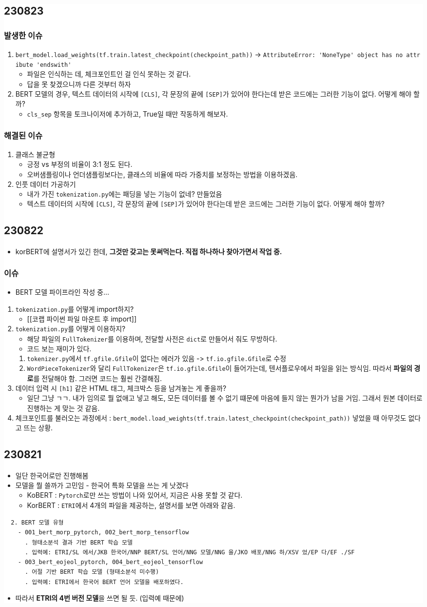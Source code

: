 
## 230823

### 발생한 이슈
1. `bert_model.load_weights(tf.train.latest_checkpoint(checkpoint_path))` -> `AttributeError: 'NoneType' object has no attribute 'endswith'` 
	- 파일은 인식하는 데, 체크포인트인 걸 인식 못하는 것 같다.
	- 답을 못 찾겠으니까 다른 것부터 하자
2. BERT 모델의 경우, 텍스트 데이터의 시작에 `[CLS]`, 각 문장의 끝에 `[SEP]`가 있어야 한다는데 받은 코드에는 그러한 기능이 없다. 어떻게 해야 할까?
	- `cls_sep` 항목을 토크나이저에 추가하고, True일 때만 작동하게 해보자.

### 해결된 이슈
1. 클래스 불균형
	- 긍정 vs 부정의 비율이 3:1 정도 된다.
	- 오버샘플링이나 언더샘플링보다는, 클래스의 비율에 따라 가중치를 보정하는 방법을 이용하겠음.
2. 인풋 데이터 가공하기
	- 내가 가진 `tokenization.py`에는 패딩을 넣는 기능이 없네? 만들었음
	- 텍스트 데이터의 시작에 `[CLS]`, 각 문장의 끝에 `[SEP]`가 있어야 한다는데 받은 코드에는 그러한 기능이 없다. 어떻게 해야 할까?

## 230822
- korBERT에 설명서가 있긴 한데, **그것만 갖고는 못써먹는다. 직접 하나하나 찾아가면서 작업 중.**

### 이슈
- BERT 모델 파이프라인 작성 중...
1. `tokenization.py`를 어떻게 import하지?
	- [[코랩 파이썬 파일 마운트 후 import]] 
2. `tokenization.py`를 어떻게 이용하지?
	- 해당 파일의 `FullTokenizer`를 이용하며, 전달할 사전은 `dict`로 만들어서 줘도 무방하다. 
	- 코드 보는 재미가 있다.
	1) `tokenizer.py`에서 `tf.gfile.Gfile`이 없다는 에러가 있음 -> `tf.io.gfile.Gfile`로 수정
	2) `WordPieceTokenizer`와 달리 `FullTokenizer`은 `tf.io.gfile.Gfile`이 들어가는데, 텐서플로우에서 파일을 읽는 방식임. 따라서 **파일의 경로**를 전달해야 함. 그러면 코드는 훨씬 간결해짐.
3. 데이터 입력 시 `[h1]` 같은 HTML 태그, 체크박스 등을 남겨놓는 게 좋을까?
	- 일단 그냥 ㄱㄱ. 내가 임의로 뭘 없애고 넣고 해도, 모든 데이터를 볼 수 없기 떄문에 마음에 들지 않는 뭔가가 남을 거임. 그래서 원본 데이터로 진행하는 게 맞는 것 같음.
4. 체크포인트를 불러오는 과정에서 : `bert_model.load_weights(tf.train.latest_checkpoint(checkpoint_path))` 넣었을 때 아무것도 없다고 뜨는 상황. 

## 230821
- 일단 한국어로만 진행해봄
- 모델을 뭘 쓸까가 고민임 - 한국어 특화 모델을 쓰는 게 낫겠다
	- KoBERT : `Pytorch`로만 쓰는 방법이 나와 있어서, 지금은 사용 못할 것 같다.
	- KorBERT : `ETRI`에서 4개의 파일을 제공하는, 설명서를 보면 아래와 같음.
```
  2. BERT 모델 유형
    - 001_bert_morp_pytorch, 002_bert_morp_tensorflow
	  . 형태소분석 결과 기반 BERT 학습 모델
	  . 입력예: ETRI/SL 에서/JKB 한국어/NNP BERT/SL 언어/NNG 모델/NNG 을/JKO 배포/NNG 하/XSV 었/EP 다/EF ./SF
    - 003_bert_eojeol_pytorch, 004_bert_eojeol_tensorflow
	  . 어절 기반 BERT 학습 모델 (형태소분석 미수행)
	  . 입력예: ETRI에서 한국어 BERT 언어 모델을 배포하였다.
```
- 따라서 **ETRI의 4번 버전 모델**을 쓰면 될 듯. (입력예 때문에)
